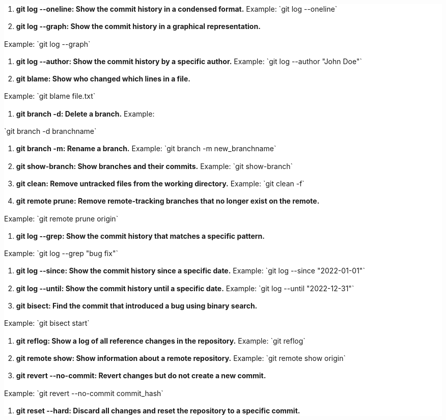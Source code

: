 
1.  **git log --oneline: Show the commit history in a condensed format.** Example: \`git log --oneline\`
    

1.  **git log --graph: Show the commit history in a graphical representation.**
    

Example: \`git log --graph\`

1.  **git log --author: Show the commit history by a specific author.** Example: \`git log --author "John Doe"\`
    

1.  **git blame: Show who changed which lines in a file.**
    

Example: \`git blame file.txt\`

1.  **git branch -d: Delete a branch.** Example:
    

\`git branch -d branchname\`

1.  **git branch -m: Rename a branch.** Example: \`git branch -m new\_branchname\`
    

1.  **git show-branch: Show branches and their commits.** Example: \`git show-branch\`
    

1.  **git clean: Remove untracked files from the working directory.** Example: \`git clean -f\`
    

1.  **git remote prune: Remove remote-tracking branches that no longer exist on the remote.**
    

Example: \`git remote prune origin\`

1.  **git log --grep: Show the commit history that matches a specific pattern.**
    

Example: \`git log --grep "bug fix"\`

1.  **git log --since: Show the commit history since a specific date.** Example: \`git log --since "2022-01-01"\`
    

1.  **git log --until: Show the commit history until a specific date.** Example: \`git log --until "2022-12-31"\`
    

1.  **git bisect: Find the commit that introduced a bug using binary search.**
    

Example: \`git bisect start\`

1.  **git reflog: Show a log of all reference changes in the repository.** Example: \`git reflog\`
    

1.  **git remote show: Show information about a remote repository.** Example: \`git remote show origin\`
    

1.  **git revert --no-commit: Revert changes but do not create a new commit.**
    

Example: \`git revert --no-commit commit\_hash\`

1.  **git reset --hard: Discard all changes and reset the repository to a specific commit.**
    